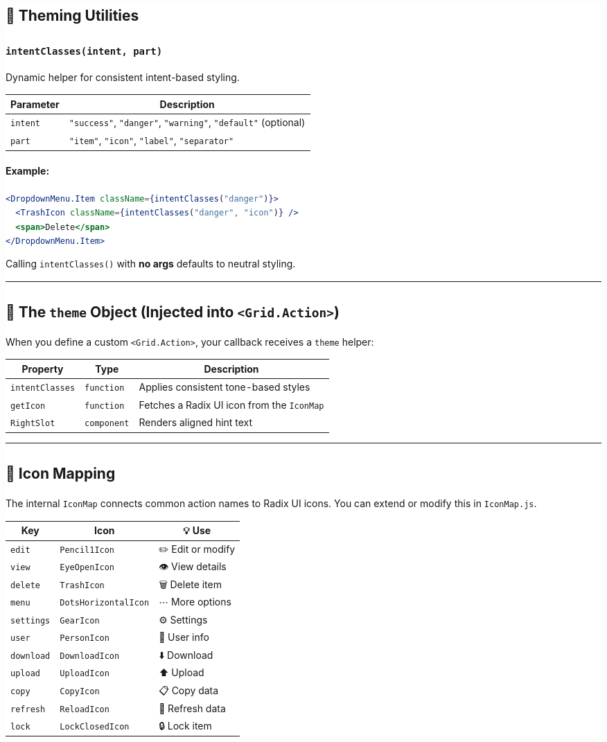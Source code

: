 
## 🧠 Theming Utilities

### `intentClasses(intent, part)`

Dynamic helper for consistent intent-based styling.

| Parameter | Description                                                  |
| --------- | ------------------------------------------------------------ |
| `intent`  | `"success"`, `"danger"`, `"warning"`, `"default"` (optional) |
| `part`    | `"item"`, `"icon"`, `"label"`, `"separator"`                 |

#### Example:

```jsx
<DropdownMenu.Item className={intentClasses("danger")}>
  <TrashIcon className={intentClasses("danger", "icon")} />
  <span>Delete</span>
</DropdownMenu.Item>
```

Calling `intentClasses()` with **no args** defaults to neutral styling.

---

## 🧩 The `theme` Object (Injected into `<Grid.Action>`)

When you define a custom `<Grid.Action>`, your callback receives a `theme` helper:

| Property        | Type        | Description                                |
| --------------- | ----------- | ------------------------------------------ |
| `intentClasses` | `function`  | Applies consistent tone-based styles       |
| `getIcon`       | `function`  | Fetches a Radix UI icon from the `IconMap` |
| `RightSlot`     | `component` | Renders aligned hint text                  |

---

## 🔣 Icon Mapping

The internal `IconMap` connects common action names to Radix UI icons.
You can extend or modify this in `IconMap.js`.

| Key        | Icon                  | 💡 Use            |
| ---------- | --------------------- | ----------------- |
| `edit`     | `Pencil1Icon`         | ✏️ Edit or modify |
| `view`     | `EyeOpenIcon`         | 👁️ View details   |
| `delete`   | `TrashIcon`           | 🗑️ Delete item    |
| `menu`     | `DotsHorizontalIcon`  | ⋯ More options    |
| `settings` | `GearIcon`            | ⚙️ Settings       |
| `user`     | `PersonIcon`          | 👤 User info      |
| `download` | `DownloadIcon`        | ⬇️ Download       |
| `upload`   | `UploadIcon`          | ⬆️ Upload         |
| `copy`     | `CopyIcon`            | 📋 Copy data      |
| `refresh`  | `ReloadIcon`          | 🔄 Refresh data   |
| `lock`     | `LockClosedIcon`      | 🔒 Lock item      |